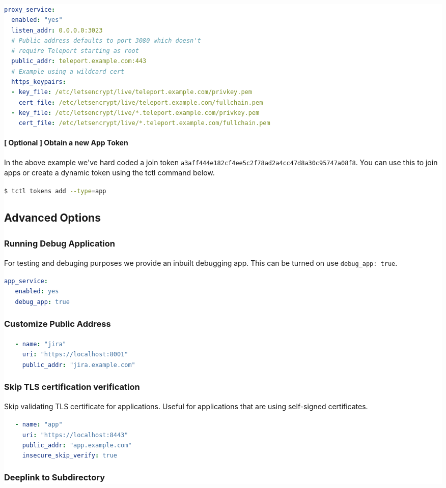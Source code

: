 ```yaml
proxy_service:
  enabled: "yes"
  listen_addr: 0.0.0.0:3023
  # Public address defaults to port 3080 which doesn't
  # require Teleport starting as root
  public_addr: teleport.example.com:443
  # Example using a wildcard cert
  https_keypairs:
  - key_file: /etc/letsencrypt/live/teleport.example.com/privkey.pem
    cert_file: /etc/letsencrypt/live/teleport.example.com/fullchain.pem
  - key_file: /etc/letsencrypt/live/*.teleport.example.com/privkey.pem
    cert_file: /etc/letsencrypt/live/*.teleport.example.com/fullchain.pem
```
#### [ Optional ] Obtain a new App Token
In the above example we've hard coded a join token `a3aff444e182cf4ee5c2f78ad2a4cc47d8a30c95747a08f8`. You can use this to join apps or create a dynamic token using the tctl command below.

```bash
$ tctl tokens add --type=app
```
## Advanced Options

### Running Debug Application

For testing and debuging purposes we provide an inbuilt debugging app. This can be turned on use `debug_app: true`.

```yaml
app_service:
   enabled: yes
   debug_app: true
```
### Customize Public Address

```yaml
   - name: "jira"
     uri: "https://localhost:8001"
     public_addr: "jira.example.com"
```
### Skip TLS certification verification

  Skip validating TLS certificate for applications.  Useful for applications that are using self-signed certificates.

```yaml
   - name: "app"
     uri: "https://localhost:8443"
     public_addr: "app.example.com"
     insecure_skip_verify: true
```

### Deeplink to Subdirectory
